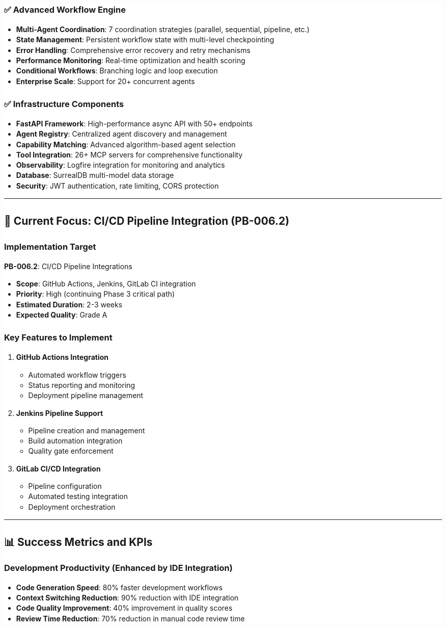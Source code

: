 ### ✅ **Advanced Workflow Engine**
- **Multi-Agent Coordination**: 7 coordination strategies (parallel, sequential, pipeline, etc.)
- **State Management**: Persistent workflow state with multi-level checkpointing
- **Error Handling**: Comprehensive error recovery and retry mechanisms
- **Performance Monitoring**: Real-time optimization and health scoring
- **Conditional Workflows**: Branching logic and loop execution
- **Enterprise Scale**: Support for 20+ concurrent agents

### ✅ **Infrastructure Components**
- **FastAPI Framework**: High-performance async API with 50+ endpoints
- **Agent Registry**: Centralized agent discovery and management
- **Capability Matching**: Advanced algorithm-based agent selection
- **Tool Integration**: 26+ MCP servers for comprehensive functionality
- **Observability**: Logfire integration for monitoring and analytics
- **Database**: SurrealDB multi-model data storage
- **Security**: JWT authentication, rate limiting, CORS protection

---

## 🎯 Current Focus: CI/CD Pipeline Integration (PB-006.2)

### Implementation Target
**PB-006.2**: CI/CD Pipeline Integrations
- **Scope**: GitHub Actions, Jenkins, GitLab CI integration
- **Priority**: High (continuing Phase 3 critical path)
- **Estimated Duration**: 2-3 weeks
- **Expected Quality**: Grade A

### Key Features to Implement
1. **GitHub Actions Integration**
   - Automated workflow triggers
   - Status reporting and monitoring
   - Deployment pipeline management

2. **Jenkins Pipeline Support**
   - Pipeline creation and management
   - Build automation integration
   - Quality gate enforcement

3. **GitLab CI/CD Integration**
   - Pipeline configuration
   - Automated testing integration
   - Deployment orchestration

---

## 📊 Success Metrics and KPIs

### Development Productivity (Enhanced by IDE Integration)
- **Code Generation Speed**: 80% faster development workflows
- **Context Switching Reduction**: 90% reduction with IDE integration
- **Code Quality Improvement**: 40% improvement in quality scores
- **Review Time Reduction**: 70% reduction in manual code review time
